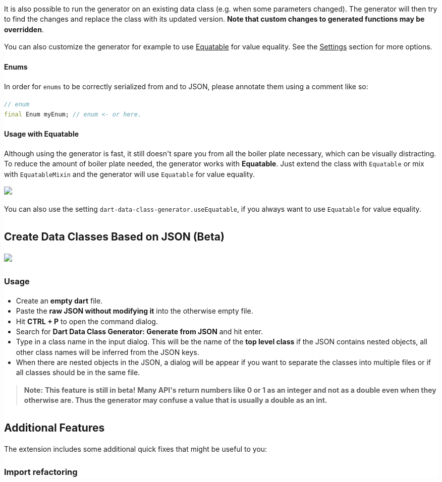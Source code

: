 It is also possible to run the generator on an existing data class (e.g. when some parameters changed). The generator will then try to find the changes and replace the class with its updated version. **Note that custom changes to generated functions may be overridden**.

You can also customize the generator for example to use [Equatable](https://pub.dev/packages/equatable) for value equality. See the [Settings](#-settings) section for more options.

#### **Enums**

In order for `enums` to be correctly serialized from and to JSON, please annotate them using a comment like so:

```dart
// enum
final Enum myEnum; // enum <- or here.
```

#### Usage with Equatable

Although using the generator is fast, it still doesn't spare you from all the boiler plate necessary, which can be visually distracting. To reduce the amount of boiler plate needed, the generator works with **Equatable**. Just extend the class with `Equatable` or mix with `EquatableMixin` and the generator will use `Equatable` for value equality.

<img width="512" src="https://github.com/arthurbcd/dart-data-class-generator/raw/HEAD/assets/equatable_demo.gif"/>

You can also use the setting `dart-data-class-generator.useEquatable`, if you always want to use `Equatable` for value equality.

## Create Data Classes Based on JSON (Beta)

![](https://github.com/arthurbcd/dart-data-class-generator/raw/HEAD/assets/gif_from_json.gif)

### **Usage**

- Create an **empty dart** file.
- Paste the **raw JSON without modifying it** into the otherwise empty file.
- Hit **CTRL + P** to open the command dialog.
- Search for **Dart Data Class Generator: Generate from JSON** and hit enter.
- Type in a class name in the input dialog. This will be the name of the **top level class** if the JSON contains nested objects, all other class names will be inferred from the JSON keys.
- When there are nested objects in the JSON, a dialog will be appear if you want to separate the classes into multiple files or if all classes should be in the same file.

> **Note:**
> **This feature is still in beta!**
> **Many API's return numbers like 0 or 1 as an integer and not as a double even when they otherwise are. Thus the generator may confuse a value that is usually a double as an int.**

## Additional Features

The extension includes some additional quick fixes that might be useful to you:

### Import refactoring
